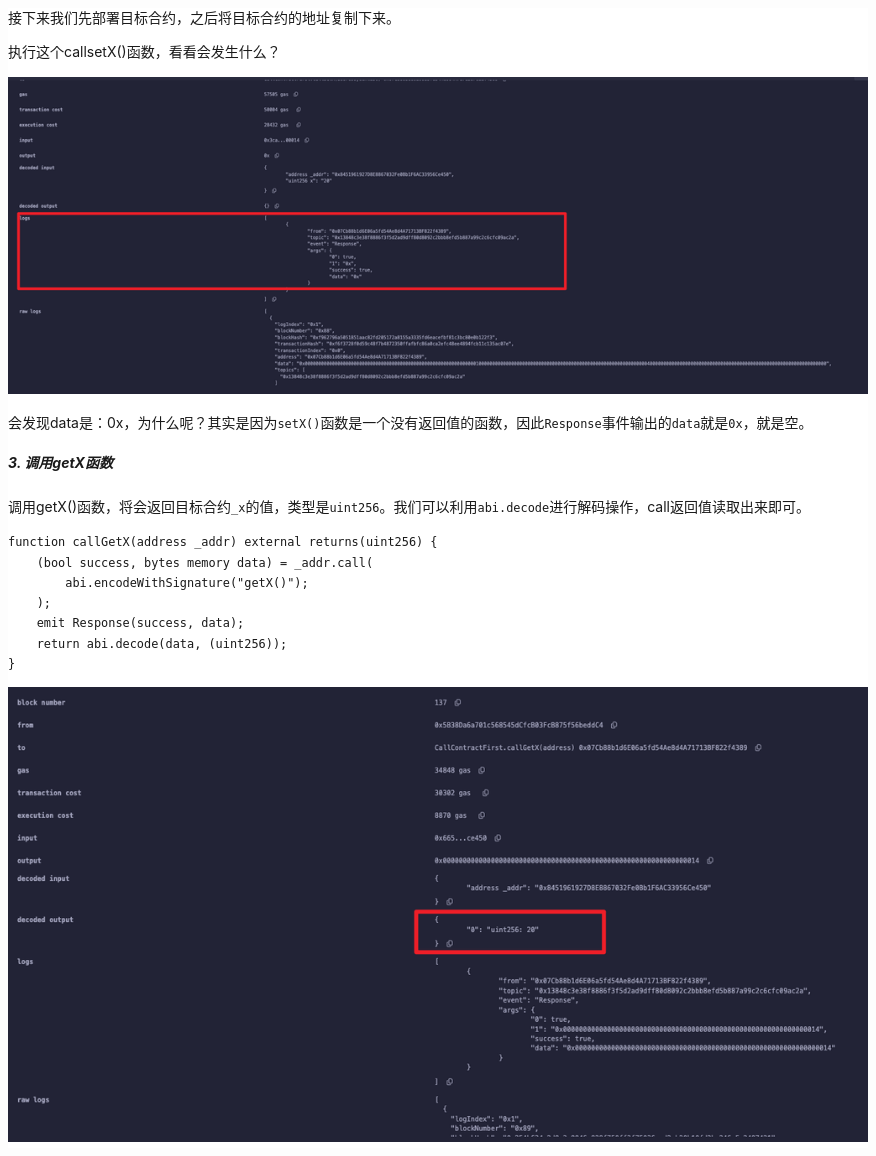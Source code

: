 接下来我们先部署目标合约，之后将目标合约的地址复制下来。

执行这个callsetX()函数，看看会发生什么？

![image-20250326235541055](images/Solidity高级/image-20250326235541055.png)

会发现data是：0x，为什么呢？其实是因为`setX()`函数是一个没有返回值的函数，因此`Response`事件输出的`data`就是`0x`，就是空。

##### 3. 调用getX函数

调用getX()函数，将会返回目标合约`_x`的值，类型是`uint256`。我们可以利用`abi.decode`进行解码操作，call返回值读取出来即可。

```solidity
function callGetX(address _addr) external returns(uint256) {
	(bool success, bytes memory data) = _addr.call(
		abi.encodeWithSignature("getX()");
	);
	emit Response(success, data);
	return abi.decode(data, (uint256));
}
```

![image-20250327000713490](images/Solidity高级/image-20250327000713490.png)
